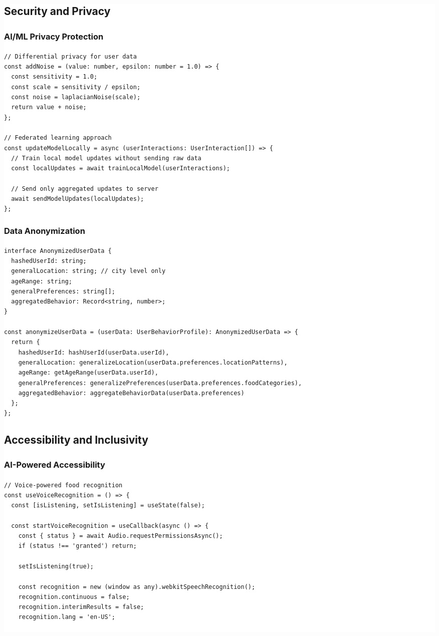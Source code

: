 ## Security and Privacy

### AI/ML Privacy Protection
```tsx
// Differential privacy for user data
const addNoise = (value: number, epsilon: number = 1.0) => {
  const sensitivity = 1.0;
  const scale = sensitivity / epsilon;
  const noise = laplacianNoise(scale);
  return value + noise;
};

// Federated learning approach
const updateModelLocally = async (userInteractions: UserInteraction[]) => {
  // Train local model updates without sending raw data
  const localUpdates = await trainLocalModel(userInteractions);
  
  // Send only aggregated updates to server
  await sendModelUpdates(localUpdates);
};
```

### Data Anonymization
```tsx
interface AnonymizedUserData {
  hashedUserId: string;
  generalLocation: string; // city level only
  ageRange: string;
  generalPreferences: string[];
  aggregatedBehavior: Record<string, number>;
}

const anonymizeUserData = (userData: UserBehaviorProfile): AnonymizedUserData => {
  return {
    hashedUserId: hashUserId(userData.userId),
    generalLocation: generalizeLocation(userData.preferences.locationPatterns),
    ageRange: getAgeRange(userData.userId),
    generalPreferences: generalizePreferences(userData.preferences.foodCategories),
    aggregatedBehavior: aggregateBehaviorData(userData.preferences)
  };
};
```

## Accessibility and Inclusivity

### AI-Powered Accessibility
```tsx
// Voice-powered food recognition
const useVoiceRecognition = () => {
  const [isListening, setIsListening] = useState(false);
  
  const startVoiceRecognition = useCallback(async () => {
    const { status } = await Audio.requestPermissionsAsync();
    if (status !== 'granted') return;
    
    setIsListening(true);
    
    const recognition = new (window as any).webkitSpeechRecognition();
    recognition.continuous = false;
    recognition.interimResults = false;
    recognition.lang = 'en-US';
    
```